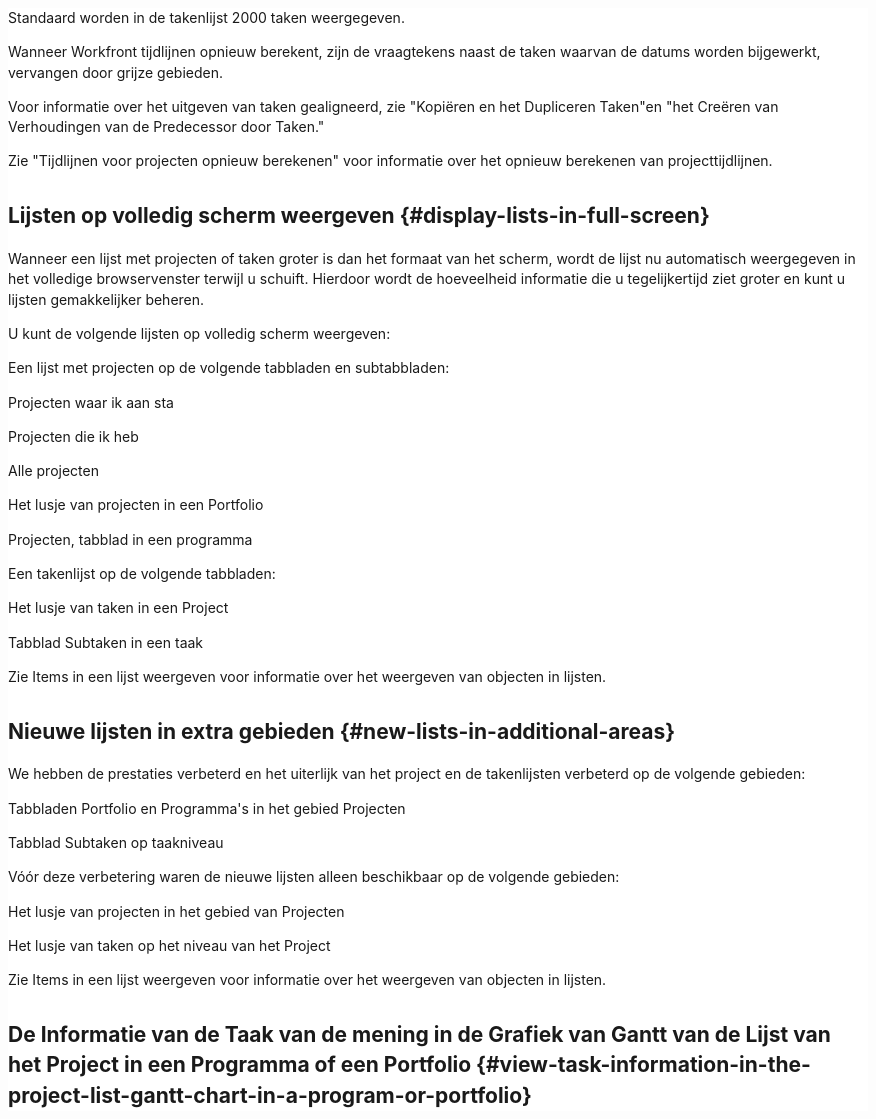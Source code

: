 Standaard worden in de takenlijst 2000 taken weergegeven.

Wanneer Workfront tijdlijnen opnieuw berekent, zijn de vraagtekens naast de taken waarvan de datums worden bijgewerkt, vervangen door grijze gebieden.

Voor informatie over het uitgeven van taken gealigneerd, zie &quot;Kopiëren en het Dupliceren Taken&quot;en &quot;het Creëren van Verhoudingen van de Predecessor door Taken.&quot;

Zie &quot;Tijdlijnen voor projecten opnieuw berekenen&quot; voor informatie over het opnieuw berekenen van projecttijdlijnen.

## Lijsten op volledig scherm weergeven {#display-lists-in-full-screen}

Wanneer een lijst met projecten of taken groter is dan het formaat van het scherm, wordt de lijst nu automatisch weergegeven in het volledige browservenster terwijl u schuift. Hierdoor wordt de hoeveelheid informatie die u tegelijkertijd ziet groter en kunt u lijsten gemakkelijker beheren.

U kunt de volgende lijsten op volledig scherm weergeven:

Een lijst met projecten op de volgende tabbladen en subtabbladen:

Projecten waar ik aan sta

Projecten die ik heb

Alle projecten

Het lusje van projecten in een Portfolio

Projecten, tabblad in een programma

Een takenlijst op de volgende tabbladen:

Het lusje van taken in een Project

Tabblad Subtaken in een taak

Zie Items in een lijst weergeven voor informatie over het weergeven van objecten in lijsten.

## Nieuwe lijsten in extra gebieden {#new-lists-in-additional-areas}

We hebben de prestaties verbeterd en het uiterlijk van het project en de takenlijsten verbeterd op de volgende gebieden:

Tabbladen Portfolio en Programma&#39;s in het gebied Projecten

Tabblad Subtaken op taakniveau

Vóór deze verbetering waren de nieuwe lijsten alleen beschikbaar op de volgende gebieden:

Het lusje van projecten in het gebied van Projecten

Het lusje van taken op het niveau van het Project

Zie Items in een lijst weergeven voor informatie over het weergeven van objecten in lijsten.

## De Informatie van de Taak van de mening in de Grafiek van Gantt van de Lijst van het Project in een Programma of een Portfolio {#view-task-information-in-the-project-list-gantt-chart-in-a-program-or-portfolio}
